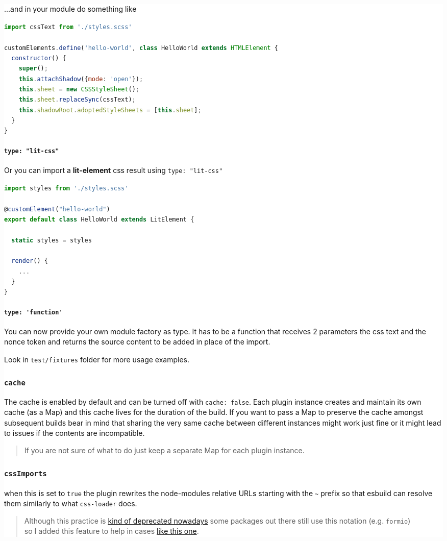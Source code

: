 ...and in your module do something like

```javascript
import cssText from './styles.scss'

customElements.define('hello-world', class HelloWorld extends HTMLElement {
  constructor() {
    super();
    this.attachShadow({mode: 'open'});
    this.sheet = new CSSStyleSheet();
    this.sheet.replaceSync(cssText);
    this.shadowRoot.adoptedStyleSheets = [this.sheet];
  }
}
```

#### `type: "lit-css"`
Or you can import a **lit-element** css result using `type: "lit-css"`

```javascript
import styles from './styles.scss'

@customElement("hello-world")
export default class HelloWorld extends LitElement {

  static styles = styles

  render() {
    ...
  }
}
```

#### `type: 'function'`

You can now provide your own module factory as type. It has to be a function that receives 2 parameters
the css text and the nonce token and returns the source content to be added in place of the import.

Look in `test/fixtures` folder for more usage examples.

### `cache`
The cache is enabled by default and can be turned off with `cache: false`. 
Each plugin instance creates and maintain its own cache (as a Map) and this cache lives for the duration of the build. 
If you want to pass a Map to preserve the cache amongst subsequent builds bear in mind that sharing the very same cache 
between different instances might work just fine or it might lead to issues if the contents are incompatible. 
> If you are not sure of what to do just keep a separate Map for each plugin instance.

### `cssImports`
when this is set to `true` the plugin rewrites the node-modules relative URLs starting with the `~` prefix so that
esbuild can resolve them similarly to what `css-loader` does. 
> Although this practice is [kind of deprecated nowadays](https://webpack.js.org/loaders/sass-loader/#resolving-import-at-rules) 
> some packages out there still use this notation (e.g. `formio`)
> \
> so I added this feature to help in cases [like this one](https://github.com/glromeo/esbuild-sass-plugin/issues/74).


[travis-url]: https://app.travis-ci.com/glromeo/esbuild-sass-plugin
[travis-image]: https://app.travis-ci.com/glromeo/esbuild-sass-plugin.svg?branch=main